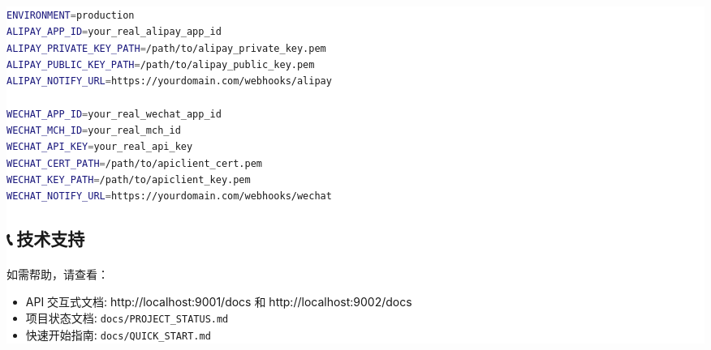 ```bash
ENVIRONMENT=production
ALIPAY_APP_ID=your_real_alipay_app_id
ALIPAY_PRIVATE_KEY_PATH=/path/to/alipay_private_key.pem
ALIPAY_PUBLIC_KEY_PATH=/path/to/alipay_public_key.pem
ALIPAY_NOTIFY_URL=https://yourdomain.com/webhooks/alipay

WECHAT_APP_ID=your_real_wechat_app_id  
WECHAT_MCH_ID=your_real_mch_id
WECHAT_API_KEY=your_real_api_key
WECHAT_CERT_PATH=/path/to/apiclient_cert.pem
WECHAT_KEY_PATH=/path/to/apiclient_key.pem
WECHAT_NOTIFY_URL=https://yourdomain.com/webhooks/wechat
```

## 📞 技术支持

如需帮助，请查看：
- API 交互式文档: http://localhost:9001/docs 和 http://localhost:9002/docs
- 项目状态文档: `docs/PROJECT_STATUS.md`
- 快速开始指南: `docs/QUICK_START.md`